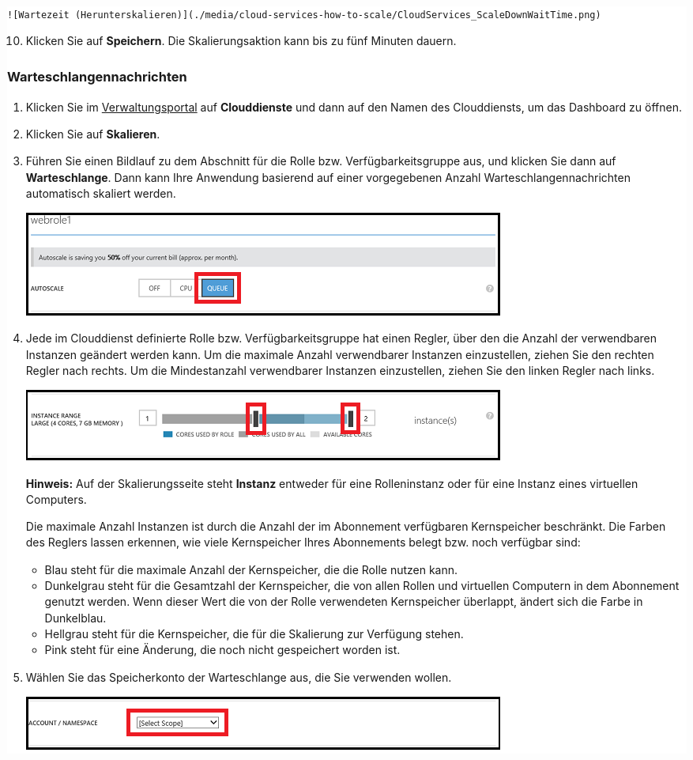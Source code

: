 	![Wartezeit (Herunterskalieren)](./media/cloud-services-how-to-scale/CloudServices_ScaleDownWaitTime.png)

10. Klicken Sie auf **Speichern**. Die Skalierungsaktion kann bis zu fünf Minuten dauern.

### Warteschlangennachrichten

1. Klicken Sie im [Verwaltungsportal](https://manage.windowsazure.com/) auf **Clouddienste** und dann auf den Namen des Clouddiensts, um das Dashboard zu öffnen.
2. Klicken Sie auf **Skalieren**.
3. Führen Sie einen Bildlauf zu dem Abschnitt für die Rolle bzw. Verfügbarkeitsgruppe aus, und klicken Sie dann auf **Warteschlange**. Dann kann Ihre Anwendung basierend auf einer vorgegebenen Anzahl Warteschlangennachrichten automatisch skaliert werden.

	![Skalieren (Warteschlange)](./media/cloud-services-how-to-scale/CloudServices_QueueScale.png)

4. Jede im Clouddienst definierte Rolle bzw. Verfügbarkeitsgruppe hat einen Regler, über den die Anzahl der verwendbaren Instanzen geändert werden kann. Um die maximale Anzahl verwendbarer Instanzen einzustellen, ziehen Sie den rechten Regler nach rechts. Um die Mindestanzahl verwendbarer Instanzen einzustellen, ziehen Sie den linken Regler nach links.

	![Warteschlangen (Bereich)](./media/cloud-services-how-to-scale/CloudServices_QueueRange.png)

	**Hinweis:** Auf der Skalierungsseite steht **Instanz** entweder für eine Rolleninstanz oder für eine Instanz eines virtuellen Computers.


	 Die maximale Anzahl Instanzen ist durch die Anzahl der im Abonnement verfügbaren Kernspeicher beschränkt. Die Farben des Reglers lassen erkennen, wie viele Kernspeicher Ihres Abonnements belegt bzw. noch verfügbar sind:
	- Blau steht für die maximale Anzahl der Kernspeicher, die die Rolle nutzen kann.
	- Dunkelgrau steht für die Gesamtzahl der Kernspeicher, die von allen Rollen und virtuellen Computern in dem Abonnement genutzt werden. Wenn dieser Wert die von der Rolle verwendeten Kernspeicher überlappt, ändert sich die Farbe in Dunkelblau.
	- Hellgrau steht für die Kernspeicher, die für die Skalierung zur Verfügung stehen.
	- Pink steht für eine Änderung, die noch nicht gespeichert worden ist.

5. Wählen Sie das Speicherkonto der Warteschlange aus, die Sie verwenden wollen.

	![Speicherkontoname](./media/cloud-services-how-to-scale/CloudServices_StorageAccountName.png)
